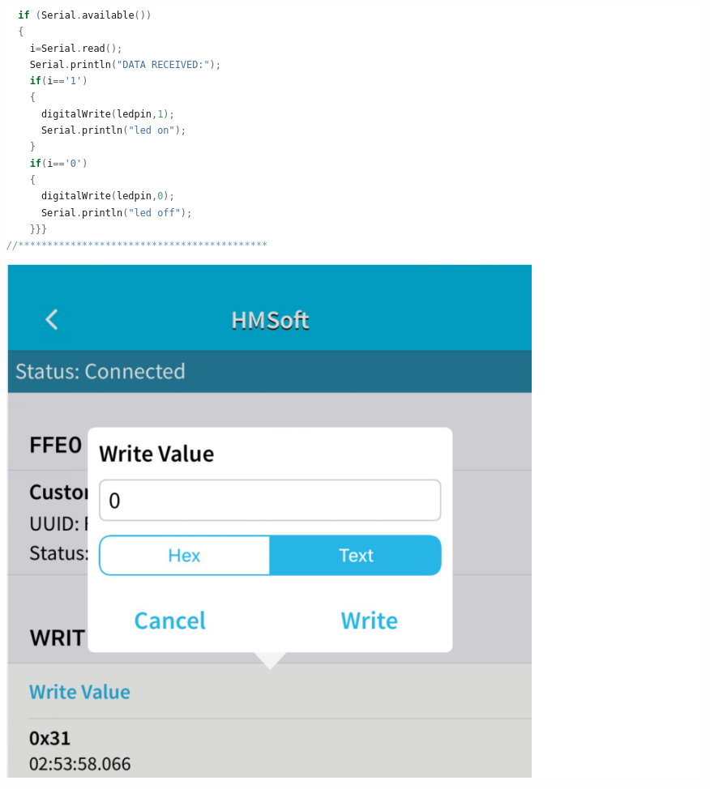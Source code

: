 ```c
  if (Serial.available())
  {
    i=Serial.read();
    Serial.println("DATA RECEIVED:");
    if(i=='1')
    {
      digitalWrite(ledpin,1);
      Serial.println("led on");
    }
    if(i=='0')
    {
      digitalWrite(ledpin,0);
      Serial.println("led off");
    }}}
//*******************************************
```

![](media/87923bf178da692103dcd16dfea953da.png)
